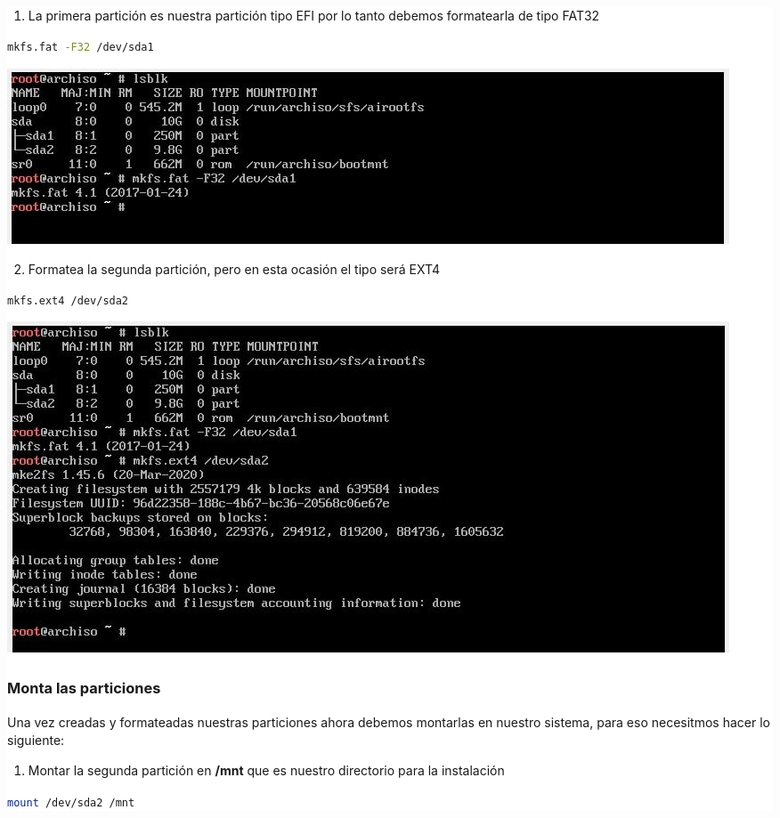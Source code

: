 1. La primera partición es nuestra partición tipo EFI por lo tanto debemos formatearla de tipo FAT32

```bash
mkfs.fat -F32 /dev/sda1
```

![Formatea la primera partición](/images/posts/archvbox-install/mkfs_vfat32-min.jpg)

2. Formatea la segunda partición, pero en esta ocasión el tipo será EXT4

```bash
mkfs.ext4 /dev/sda2
```

![Formatea la segunda partición](/images/posts/archvbox-install/mkfs_ext4-min.jpg)

### Monta las particiones

Una vez creadas y formateadas nuestras particiones ahora debemos montarlas en nuestro sistema, para eso necesitmos hacer lo siguiente:

1. Montar la segunda partición en **/mnt** que es nuestro directorio para la instalación

```bash
mount /dev/sda2 /mnt
```
